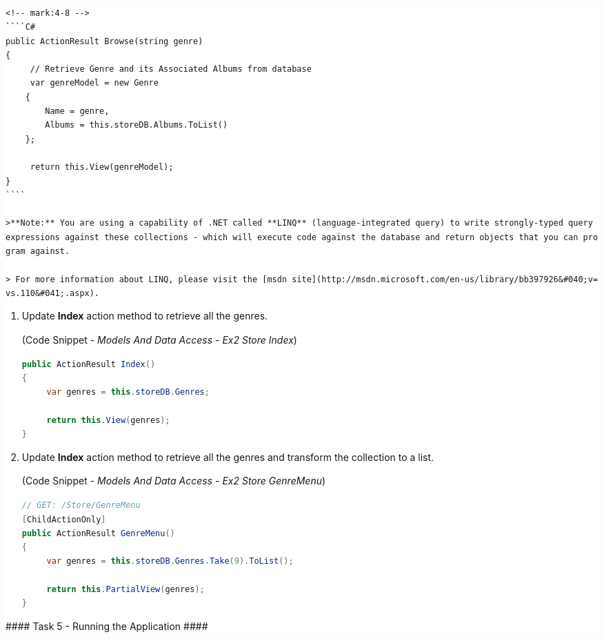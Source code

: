 	<!-- mark:4-8 -->
	````C#
	public ActionResult Browse(string genre)
	{
		 // Retrieve Genre and its Associated Albums from database
		 var genreModel = new Genre
	    {
	        Name = genre,
	        Albums = this.storeDB.Albums.ToList()
	    };

		 return this.View(genreModel);
	}
	````

	>**Note:** You are using a capability of .NET called **LINQ** (language-integrated query) to write strongly-typed query expressions against these collections - which will execute code against the database and return objects that you can program against.

	> For more information about LINQ, please visit the [msdn site](http://msdn.microsoft.com/en-us/library/bb397926&#040;v=vs.110&#041;.aspx).

1. Update **Index** action method to retrieve all the genres.

	(Code Snippet - _Models And Data Access - Ex2 Store Index_)

	<!-- mark:3 -->
	````C#
	public ActionResult Index()
	{
		 var genres = this.storeDB.Genres;

		 return this.View(genres);
	}
	````

1. Update **Index** action method to retrieve all the genres and transform the collection to a list.

	(Code Snippet - _Models And Data Access - Ex2 Store GenreMenu_)

	<!-- mark:5 -->
	````C#
	// GET: /Store/GenreMenu
	[ChildActionOnly]
	public ActionResult GenreMenu()
	{
		 var genres = this.storeDB.Genres.Take(9).ToList();

		 return this.PartialView(genres);
	}
	````

 
<a name="Ex2Task5" />
#### Task 5 - Running the Application ####
